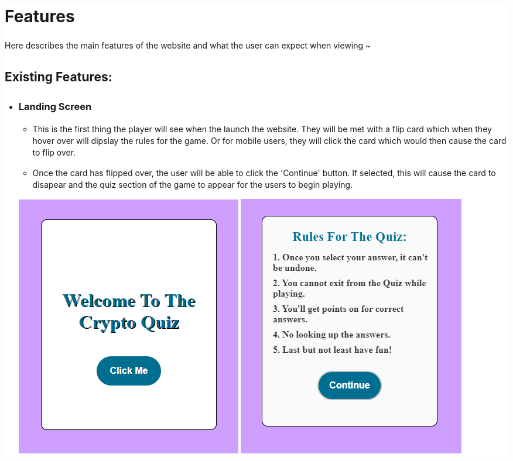 
# Features 

Here describes the main features of the website and what the user can expect when viewing ~

## Existing Features:

* ### Landing Screen

    * This is the first thing the player will see when the launch the website. They will be met with a flip card which when they hover over will dipslay the rules for the game. Or for mobile users, they will click the card which would then cause the card to flip over.

    * Once the card has flipped over, the user will be able to click the 'Continue' button. If selected, this will cause the card to disapear and the quiz section of the game to appear for the users to begin playing. 

    ![Front of Card](docs/readme/flipcardfront.png)
     ![Back of Card](docs/readme/flipcardback.png)
